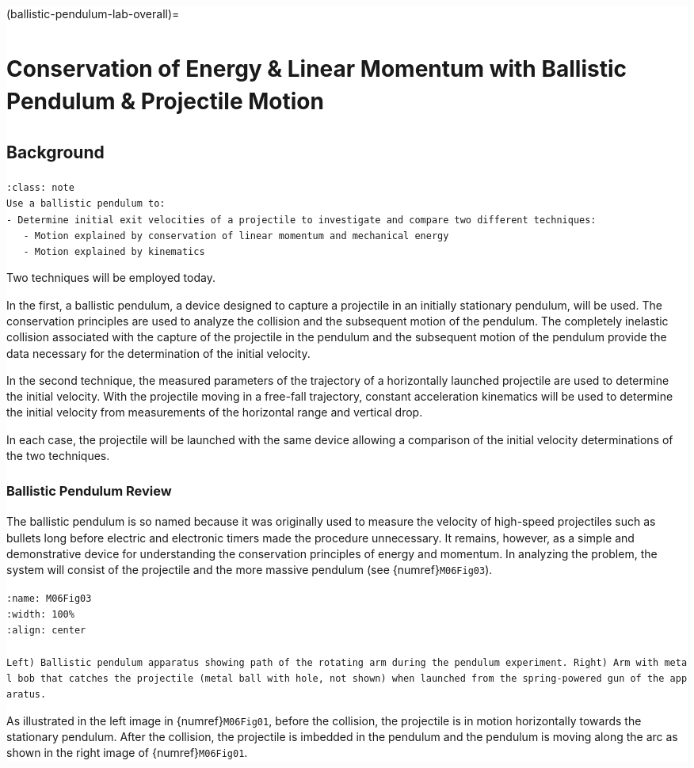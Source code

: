 (ballistic-pendulum-lab-overall)=
# Conservation of Energy & Linear Momentum with Ballistic Pendulum & Projectile Motion

## Background

```{admonition} OVERALL GOALS
:class: note
Use a ballistic pendulum to:
- Determine initial exit velocities of a projectile to investigate and compare two different techniques:
   - Motion explained by conservation of linear momentum and mechanical energy
   - Motion explained by kinematics
```

Two techniques will be employed today.

In the first, a ballistic pendulum, a device designed to capture a projectile in an initially stationary pendulum, will be used.  The conservation principles are used to analyze the collision and the subsequent motion of the pendulum.  The completely inelastic collision associated with the capture of the projectile in the pendulum and the subsequent motion of the pendulum provide the data necessary for the determination of the initial velocity.

In the second technique, the measured parameters of the trajectory of a horizontally launched projectile are used to determine the initial velocity.  With the projectile moving in a free-fall trajectory, constant acceleration kinematics will be used to determine the initial velocity from measurements of the horizontal range and vertical drop.

In each case, the projectile will be launched with the same device allowing a comparison of the initial velocity determinations of the two techniques.

### Ballistic Pendulum Review

The ballistic pendulum is so named because it was originally used to measure the velocity of high-speed projectiles such as bullets long before electric and electronic timers made the procedure unnecessary. It remains, however, as a simple and demonstrative device for understanding the conservation principles of energy and momentum. In analyzing the problem, the system will consist of the projectile and the more massive pendulum (see {numref}`M06Fig03`). 


```{figure} BallisticPendulumFigures/M06_fig03_v2025-01.png
:name: M06Fig03
:width: 100%
:align: center

Left) Ballistic pendulum apparatus showing path of the rotating arm during the pendulum experiment. Right) Arm with metal bob that catches the projectile (metal ball with hole, not shown) when launched from the spring-powered gun of the apparatus.
```




As illustrated in the left image in {numref}`M06Fig01`, before the collision, the projectile is in motion horizontally towards the stationary pendulum. After the collision, the projectile is imbedded in the pendulum and the pendulum is moving along the arc as shown in the right image of {numref}`M06Fig01`.
